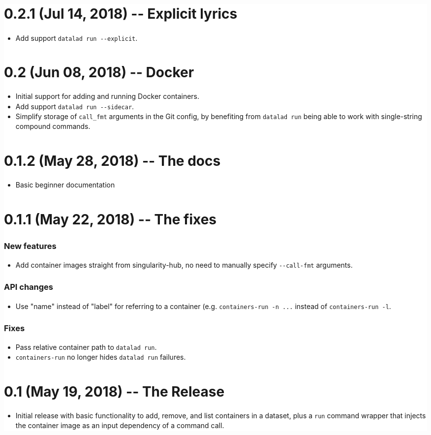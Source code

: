 # 0.2.1 (Jul 14, 2018) -- Explicit lyrics

- Add support `datalad run --explicit`.

# 0.2 (Jun 08, 2018) -- Docker

- Initial support for adding and running Docker containers.
- Add support `datalad run --sidecar`.
- Simplify storage of `call_fmt` arguments in the Git config, by benefiting
  from `datalad run` being able to work with single-string compound commands.

# 0.1.2 (May 28, 2018) -- The docs

- Basic beginner documentation

# 0.1.1 (May 22, 2018) -- The fixes

### New features

- Add container images straight from singularity-hub, no need to manually
  specify `--call-fmt` arguments.

### API changes

- Use "name" instead of "label" for referring to a container (e.g.
  `containers-run -n ...` instead of `containers-run -l`.

### Fixes

- Pass relative container path to `datalad run`.
- `containers-run` no longer hides `datalad run` failures.

# 0.1 (May 19, 2018) -- The Release

- Initial release with basic functionality to add, remove, and list
  containers in a dataset, plus a `run` command wrapper that injects
  the container image as an input dependency of a command call.
